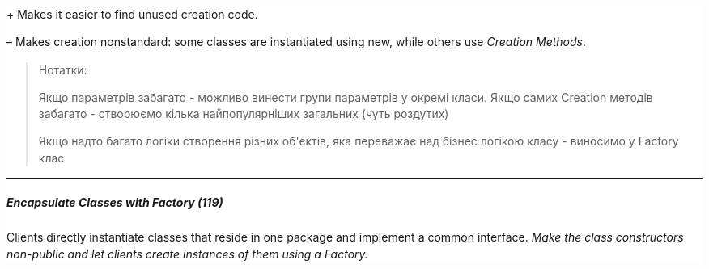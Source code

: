 \+ Makes it easier to find unused creation code.

– Makes creation nonstandard: some classes are instantiated using new, while others use *Creation Methods*.

> Нотатки:
>
> Якщо параметрів забагато - можливо винести групи параметрів у окремі класи.
> Якщо самих Creation методів забагато - створюємо кілька найпопулярніших загальних (чуть роздутих)
>
> Якщо надто багато логіки створення різних об'єктів, яка переважає над бізнес логікою класу - виносимо у Factory клас

---



##### Encapsulate Classes with Factory (119)

Clients directly instantiate classes that reside in one package and implement a common interface. *Make the class constructors non-public and let clients create instances of them using a Factory.*
